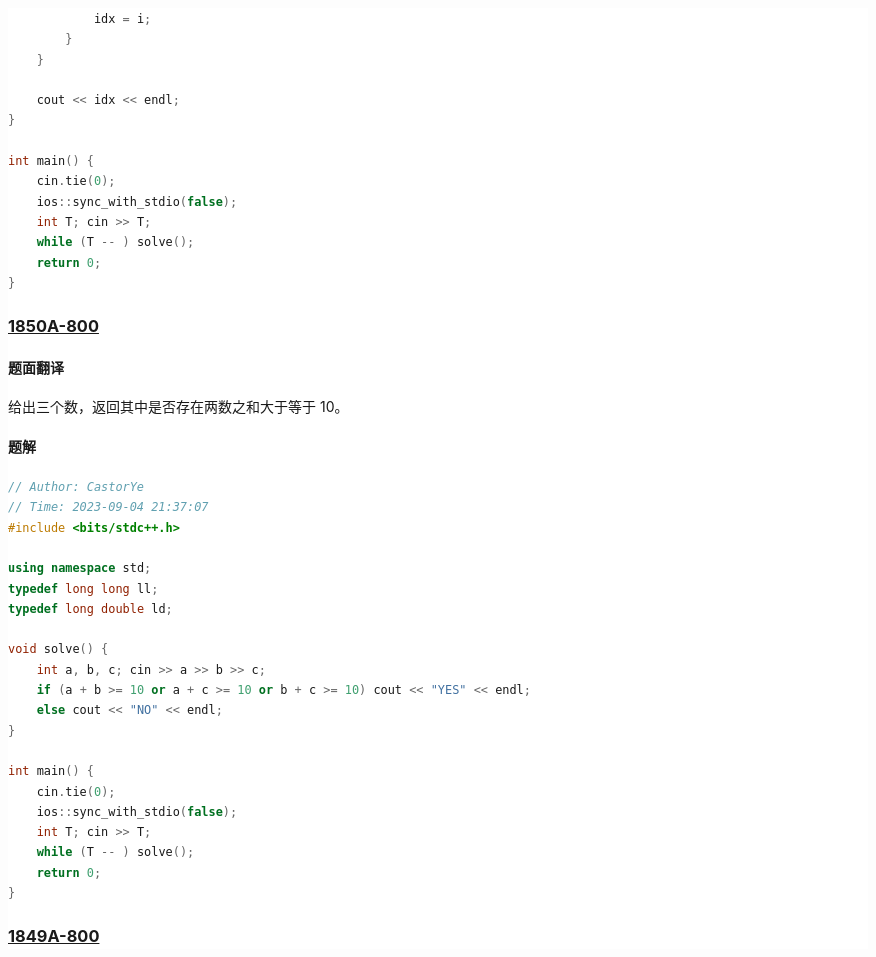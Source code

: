 ```cpp
            idx = i;
        }
    }

    cout << idx << endl;
}

int main() {
    cin.tie(0);
    ios::sync_with_stdio(false);
    int T; cin >> T;
    while (T -- ) solve();
    return 0;
}
```

### [1850A-800](https://codeforces.com/problemset/problem/1850/A)

#### 题面翻译

给出三个数，返回其中是否存在两数之和大于等于 $10$。

#### 题解

```cpp
// Author: CastorYe
// Time: 2023-09-04 21:37:07
#include <bits/stdc++.h>

using namespace std;
typedef long long ll;
typedef long double ld;

void solve() {
    int a, b, c; cin >> a >> b >> c;
    if (a + b >= 10 or a + c >= 10 or b + c >= 10) cout << "YES" << endl;
    else cout << "NO" << endl;
}

int main() {
    cin.tie(0);
    ios::sync_with_stdio(false);
    int T; cin >> T;
    while (T -- ) solve();
    return 0;
}
```

### [1849A-800](https://codeforces.com/problemset/problem/1849/A)
